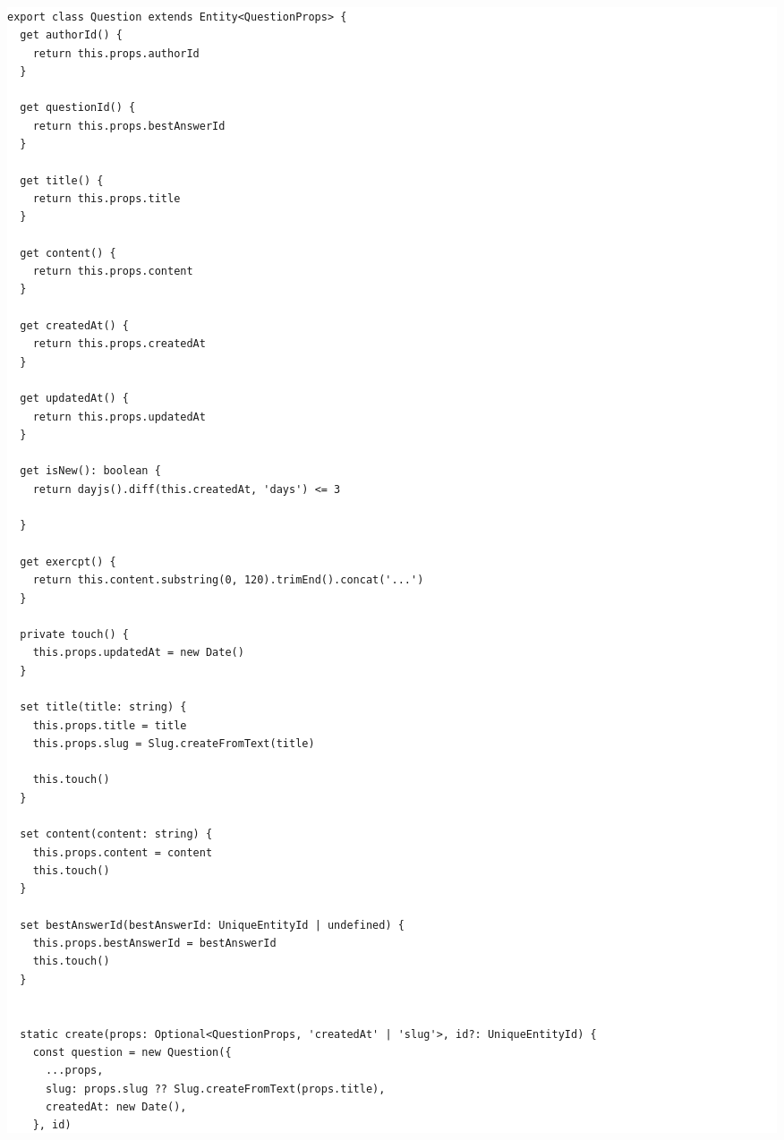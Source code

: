     export class Question extends Entity<QuestionProps> {
      get authorId() {
        return this.props.authorId
      }

      get questionId() {
        return this.props.bestAnswerId
      }

      get title() {
        return this.props.title
      }

      get content() {
        return this.props.content
      }

      get createdAt() {
        return this.props.createdAt
      }

      get updatedAt() {
        return this.props.updatedAt
      }

      get isNew(): boolean {
        return dayjs().diff(this.createdAt, 'days') <= 3

      }

      get exercpt() {
        return this.content.substring(0, 120).trimEnd().concat('...')
      }

      private touch() {
        this.props.updatedAt = new Date()
      }

      set title(title: string) {
        this.props.title = title
        this.props.slug = Slug.createFromText(title)

        this.touch()
      }

      set content(content: string) {
        this.props.content = content
        this.touch()
      }

      set bestAnswerId(bestAnswerId: UniqueEntityId | undefined) {
        this.props.bestAnswerId = bestAnswerId
        this.touch()
      }


      static create(props: Optional<QuestionProps, 'createdAt' | 'slug'>, id?: UniqueEntityId) {
        const question = new Question({
          ...props,
          slug: props.slug ?? Slug.createFromText(props.title),
          createdAt: new Date(),
        }, id)
